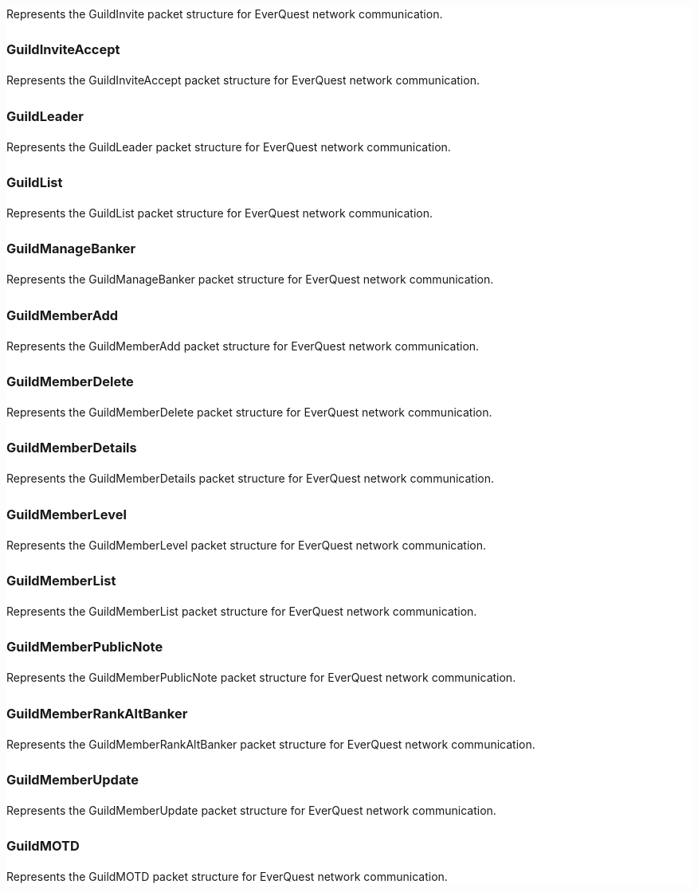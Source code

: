 Represents the GuildInvite packet structure for EverQuest network communication.

### GuildInviteAccept

Represents the GuildInviteAccept packet structure for EverQuest network communication.

### GuildLeader

Represents the GuildLeader packet structure for EverQuest network communication.

### GuildList

Represents the GuildList packet structure for EverQuest network communication.

### GuildManageBanker

Represents the GuildManageBanker packet structure for EverQuest network communication.

### GuildMemberAdd

Represents the GuildMemberAdd packet structure for EverQuest network communication.

### GuildMemberDelete

Represents the GuildMemberDelete packet structure for EverQuest network communication.

### GuildMemberDetails

Represents the GuildMemberDetails packet structure for EverQuest network communication.

### GuildMemberLevel

Represents the GuildMemberLevel packet structure for EverQuest network communication.

### GuildMemberList

Represents the GuildMemberList packet structure for EverQuest network communication.

### GuildMemberPublicNote

Represents the GuildMemberPublicNote packet structure for EverQuest network communication.

### GuildMemberRankAltBanker

Represents the GuildMemberRankAltBanker packet structure for EverQuest network communication.

### GuildMemberUpdate

Represents the GuildMemberUpdate packet structure for EverQuest network communication.

### GuildMOTD

Represents the GuildMOTD packet structure for EverQuest network communication.
